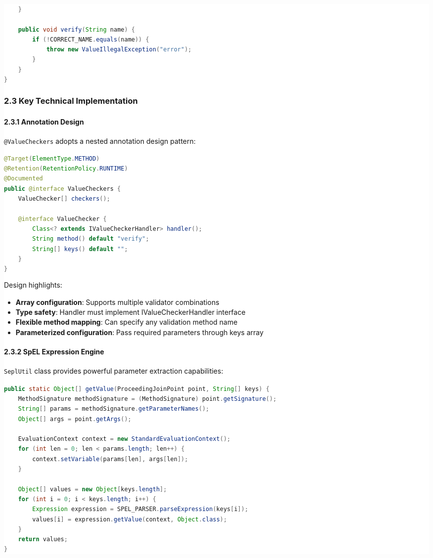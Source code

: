 ```java
    }

    public void verify(String name) {
        if (!CORRECT_NAME.equals(name)) {
            throw new ValueIllegalException("error");
        }
    }
}
```

### 2.3 Key Technical Implementation

#### 2.3.1 Annotation Design

`@ValueCheckers` adopts a nested annotation design pattern:

```java
@Target(ElementType.METHOD)
@Retention(RetentionPolicy.RUNTIME)
@Documented
public @interface ValueCheckers {
    ValueChecker[] checkers();

    @interface ValueChecker {
        Class<? extends IValueCheckerHandler> handler();
        String method() default "verify";
        String[] keys() default "";
    }
}
```

Design highlights:
- **Array configuration**: Supports multiple validator combinations
- **Type safety**: Handler must implement IValueCheckerHandler interface
- **Flexible method mapping**: Can specify any validation method name
- **Parameterized configuration**: Pass required parameters through keys array

#### 2.3.2 SpEL Expression Engine

`SeplUtil` class provides powerful parameter extraction capabilities:

```java
public static Object[] getValue(ProceedingJoinPoint point, String[] keys) {
    MethodSignature methodSignature = (MethodSignature) point.getSignature();
    String[] params = methodSignature.getParameterNames();
    Object[] args = point.getArgs();

    EvaluationContext context = new StandardEvaluationContext();
    for (int len = 0; len < params.length; len++) {
        context.setVariable(params[len], args[len]);
    }

    Object[] values = new Object[keys.length];
    for (int i = 0; i < keys.length; i++) {
        Expression expression = SPEL_PARSER.parseExpression(keys[i]);
        values[i] = expression.getValue(context, Object.class);
    }
    return values;
}
```
